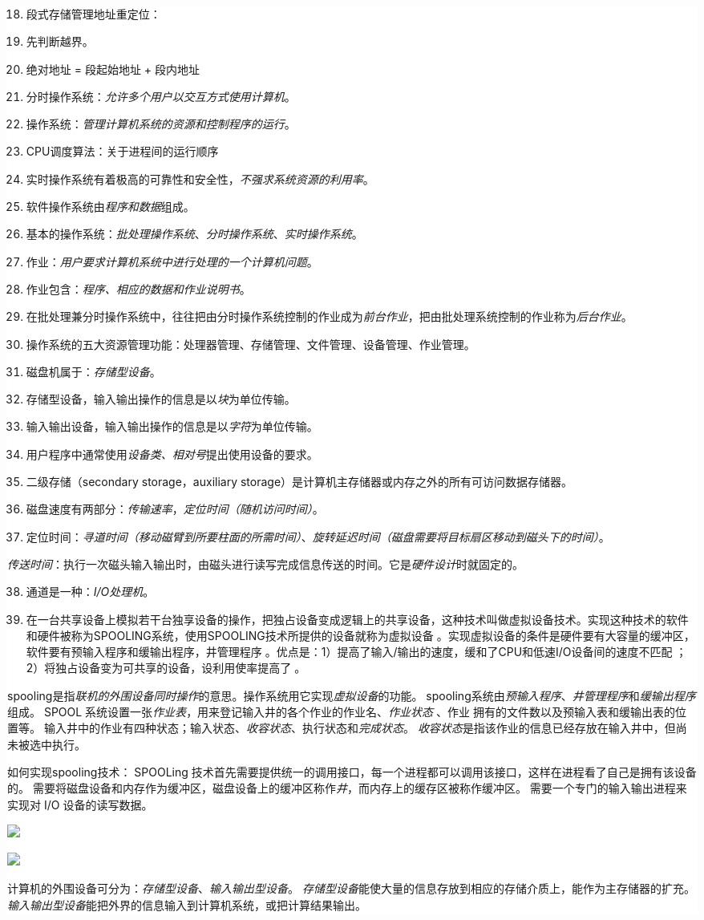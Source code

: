 18. 段式存储管理地址重定位：
19. 先判断越界。
20. 绝对地址 = 段起始地址 + 段内地址

21. 分时操作系统：*允许多个用户以交互方式使用计算机*。

22. 操作系统：*管理计算机系统的资源和控制程序的运行*。
23. CPU调度算法：关于进程间的运行顺序

24. 实时操作系统有着极高的可靠性和安全性，*不强求系统资源的利用率*。
25. 软件操作系统由*程序和数据*组成。
26. 基本的操作系统：*批处理操作系统*、*分时操作系统*、*实时操作系统*。
27. 作业：*用户要求计算机系统中进行处理的一个计算机问题*。
28. 作业包含：*程序、相应的数据和作业说明书*。
29. 在批处理兼分时操作系统中，往往把由分时操作系统控制的作业成为*前台作业*，把由批处理系统控制的作业称为*后台作业*。

30. 操作系统的五大资源管理功能：处理器管理、存储管理、文件管理、设备管理、作业管理。

31. 磁盘机属于：*存储型设备*。

32. 存储型设备，输入输出操作的信息是以*块*为单位传输。
33. 输入输出设备，输入输出操作的信息是以*字符*为单位传输。

34. 用户程序中通常使用*设备类、相对号*提出使用设备的要求。

35. 二级存储（secondary storage，auxiliary storage）是计算机主存储器或内存之外的所有可访问数据存储器。

36. 磁盘速度有两部分：*传输速率*，*定位时间（随机访问时间）*。
37. 定位时间：*寻道时间（移动磁臂到所要柱面的所需时间）*、*旋转延迟时间（磁盘需要将目标扇区移动到磁头下的时间）*。

*传送时间*：执行一次磁头输入输出时，由磁头进行读写完成信息传送的时间。它是*硬件设计*时就固定的。

38. 通道是一种：*I/O处理机*。

39. 在一台共享设备上模拟若干台独享设备的操作，把独占设备变成逻辑上的共享设备，这种技术叫做虚拟设备技术。实现这种技术的软件和硬件被称为SPOOLING系统，使用SPOOLING技术所提供的设备就称为虚拟设备 。实现虚拟设备的条件是硬件要有大容量的缓冲区，软件要有预输入程序和缓输出程序，井管理程序 。优点是：1）提高了输入/输出的速度，缓和了CPU和低速I/O设备间的速度不匹配 ；2）将独占设备变为可共享的设备，设利用使率提高了 。

spooling是指*联机的外围设备同时操作*的意思。操作系统用它实现*虚拟设备*的功能。
spooling系统由*预输入程序*、*井管理程序*和*缓输出程序*组成。
SPOOL 系统设置一张*作业表*，用来登记输入井的各个作业的作业名、*作业状态* 、作业 拥有的文件数以及预输入表和缓输出表的位置等。
输入井中的作业有四种状态；输入状态、*收容状态*、执行状态和*完成状态*。
*收容状态*是指该作业的信息已经存放在输入井中，但尚未被选中执行。

如何实现spooling技术：
SPOOLing 技术首先需要提供统一的调用接口，每一个进程都可以调用该接口，这样在进程看了自己是拥有该设备的。
需要将磁盘设备和内存作为缓冲区，磁盘设备上的缓冲区称作*井*，而内存上的缓存区被称作缓冲区。
需要一个专门的输入输出进程来实现对 I/O 设备的读写数据。

![](media/15999714983646.png)

![](media/15999714983955.png)



计算机的外围设备可分为：*存储型设备*、*输入输出型设备*。
*存储型设备*能使大量的信息存放到相应的存储介质上，能作为主存储器的扩充。
*输入输出型设备*能把外界的信息输入到计算机系统，或把计算结果输出。
